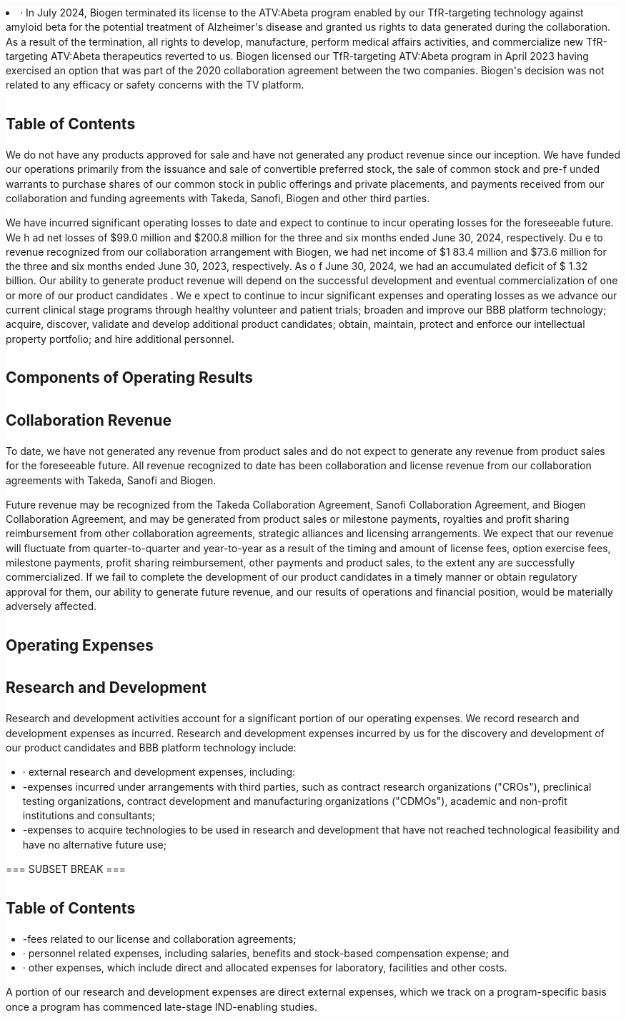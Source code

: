 <li>· In July 2024, Biogen terminated its license to the ATV:Abeta program enabled by our TfR-targeting technology against amyloid beta for the potential treatment of Alzheimer's disease and granted us rights to data generated during the collaboration. As a result of the termination, all rights to develop, manufacture, perform medical affairs activities, and commercialize new TfR-targeting ATV:Abeta therapeutics reverted to us. Biogen licensed our TfR-targeting ATV:Abeta program in April 2023 having exercised an option that was part of the 2020 collaboration agreement between the two companies. Biogen's decision was not related to any efficacy or safety concerns with the TV platform.</li>
</ul>
<h2>Table of Contents</h2>
<p>We do not have any products approved for sale and have not generated any product revenue since our inception. We have funded our operations primarily from the issuance and sale of convertible preferred stock, the sale of common stock and pre-f unded warrants to purchase shares of our common stock in public offerings and private placements, and payments received from our collaboration and funding agreements with Takeda, Sanofi, Biogen and other third parties.</p>
<p>We have incurred significant operating losses to date and expect to continue to incur operating losses for the foreseeable future. We h ad net losses of $99.0 million and $200.8 million for the three and six months ended June 30, 2024, respectively. Du e to revenue recognized from our collaboration arrangement with Biogen, we had net income of $1 83.4 million and $73.6 million for the three and six months ended June 30, 2023, respectively. As o f June 30, 2024, we had an accumulated deficit of $ 1.32 billion. Our ability to generate product revenue will depend on the successful development and eventual commercialization of one or more of our product candidates . We e xpect to continue to incur significant expenses and operating losses as we advance our current clinical stage programs through healthy volunteer and patient trials; broaden and improve our BBB platform technology; acquire, discover, validate and develop additional product candidates; obtain, maintain, protect and enforce our intellectual property portfolio; and hire additional personnel.</p>
<h2>Components of Operating Results</h2>
<h2>Collaboration Revenue</h2>
<p>To date, we have not generated any revenue from product sales and do not expect to generate any revenue from product sales for the foreseeable future. All revenue recognized to date has been collaboration and license revenue from our collaboration agreements with Takeda, Sanofi and Biogen.</p>
<p>Future revenue may be recognized from the Takeda Collaboration Agreement, Sanofi Collaboration Agreement, and Biogen Collaboration Agreement, and may be generated from product sales or milestone payments, royalties and profit sharing reimbursement from other collaboration agreements, strategic alliances and licensing arrangements. We expect that our revenue will fluctuate from quarter-to-quarter and year-to-year as a result of the timing and amount of license fees, option exercise fees, milestone payments, profit sharing reimbursement, other payments and product sales, to the extent any are successfully commercialized. If we fail to complete the development of our product candidates in a timely manner or obtain regulatory approval for them, our ability to generate future revenue, and our results of operations and financial position, would be materially adversely affected.</p>
<h2>Operating Expenses</h2>
<h2>Research and Development</h2>
<p>Research and development activities account for a significant portion of our operating expenses. We record research and development expenses as incurred. Research and development expenses incurred by us for the discovery and development of our product candidates and BBB platform technology include:</p>
<ul>
<li>· external research and development expenses, including:</li>
<li>-expenses incurred under arrangements with third parties, such as contract research organizations ("CROs"), preclinical testing organizations, contract development and manufacturing organizations ("CDMOs"), academic and non-profit institutions and consultants;</li>
<li>-expenses to acquire technologies to be used in research and development that have not reached technological feasibility and have no alternative future use;</li>
</ul>
<p>=== SUBSET BREAK ===</p>
<h2>Table of Contents</h2>
<ul>
<li>-fees related to our license and collaboration agreements;</li>
<li>· personnel related expenses, including salaries, benefits and stock-based compensation expense; and</li>
<li>· other expenses, which include direct and allocated expenses for laboratory, facilities and other costs.</li>
</ul>
<p>A portion of our research and development expenses are direct external expenses, which we track on a program-specific basis once a program has commenced late-stage IND-enabling studies.</p>